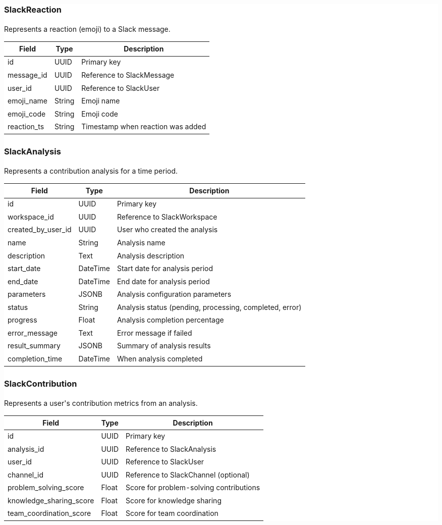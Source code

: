 ### SlackReaction

Represents a reaction (emoji) to a Slack message.

| Field | Type | Description |
|-------|------|-------------|
| id | UUID | Primary key |
| message_id | UUID | Reference to SlackMessage |
| user_id | UUID | Reference to SlackUser |
| emoji_name | String | Emoji name |
| emoji_code | String | Emoji code |
| reaction_ts | String | Timestamp when reaction was added |

### SlackAnalysis

Represents a contribution analysis for a time period.

| Field | Type | Description |
|-------|------|-------------|
| id | UUID | Primary key |
| workspace_id | UUID | Reference to SlackWorkspace |
| created_by_user_id | UUID | User who created the analysis |
| name | String | Analysis name |
| description | Text | Analysis description |
| start_date | DateTime | Start date for analysis period |
| end_date | DateTime | End date for analysis period |
| parameters | JSONB | Analysis configuration parameters |
| status | String | Analysis status (pending, processing, completed, error) |
| progress | Float | Analysis completion percentage |
| error_message | Text | Error message if failed |
| result_summary | JSONB | Summary of analysis results |
| completion_time | DateTime | When analysis completed |

### SlackContribution

Represents a user's contribution metrics from an analysis.

| Field | Type | Description |
|-------|------|-------------|
| id | UUID | Primary key |
| analysis_id | UUID | Reference to SlackAnalysis |
| user_id | UUID | Reference to SlackUser |
| channel_id | UUID | Reference to SlackChannel (optional) |
| problem_solving_score | Float | Score for problem-solving contributions |
| knowledge_sharing_score | Float | Score for knowledge sharing |
| team_coordination_score | Float | Score for team coordination |